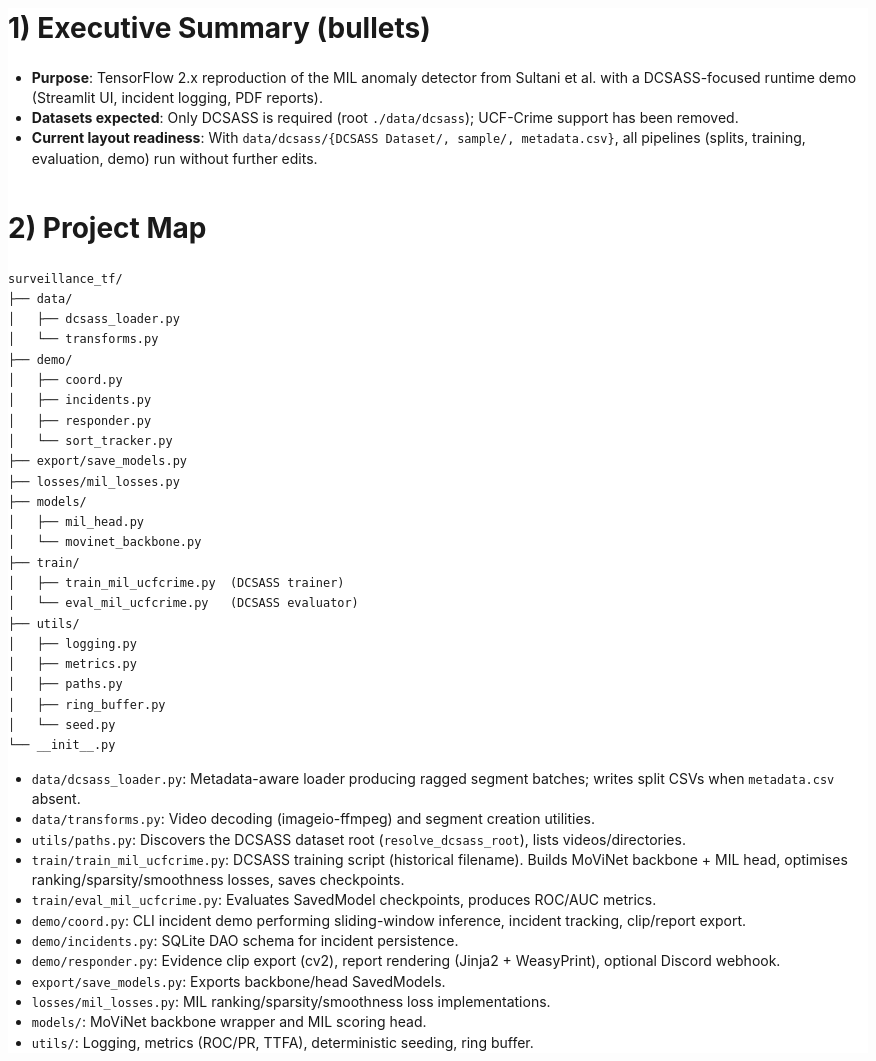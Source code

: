 # 1) Executive Summary (bullets)
- **Purpose**: TensorFlow 2.x reproduction of the MIL anomaly detector from Sultani et al. with a DCSASS-focused runtime demo (Streamlit UI, incident logging, PDF reports).
- **Datasets expected**: Only DCSASS is required (root `./data/dcsass`); UCF-Crime support has been removed.
- **Current layout readiness**: With `data/dcsass/{DCSASS Dataset/, sample/, metadata.csv}`, all pipelines (splits, training, evaluation, demo) run without further edits.

# 2) Project Map
```
surveillance_tf/
├── data/
│   ├── dcsass_loader.py
│   └── transforms.py
├── demo/
│   ├── coord.py
│   ├── incidents.py
│   ├── responder.py
│   └── sort_tracker.py
├── export/save_models.py
├── losses/mil_losses.py
├── models/
│   ├── mil_head.py
│   └── movinet_backbone.py
├── train/
│   ├── train_mil_ucfcrime.py  (DCSASS trainer)
│   └── eval_mil_ucfcrime.py   (DCSASS evaluator)
├── utils/
│   ├── logging.py
│   ├── metrics.py
│   ├── paths.py
│   ├── ring_buffer.py
│   └── seed.py
└── __init__.py
```
- `data/dcsass_loader.py`: Metadata-aware loader producing ragged segment batches; writes split CSVs when `metadata.csv` absent.
- `data/transforms.py`: Video decoding (imageio-ffmpeg) and segment creation utilities.
- `utils/paths.py`: Discovers the DCSASS dataset root (`resolve_dcsass_root`), lists videos/directories.
- `train/train_mil_ucfcrime.py`: DCSASS training script (historical filename). Builds MoViNet backbone + MIL head, optimises ranking/sparsity/smoothness losses, saves checkpoints.
- `train/eval_mil_ucfcrime.py`: Evaluates SavedModel checkpoints, produces ROC/AUC metrics.
- `demo/coord.py`: CLI incident demo performing sliding-window inference, incident tracking, clip/report export.
- `demo/incidents.py`: SQLite DAO schema for incident persistence.
- `demo/responder.py`: Evidence clip export (cv2), report rendering (Jinja2 + WeasyPrint), optional Discord webhook.
- `export/save_models.py`: Exports backbone/head SavedModels.
- `losses/mil_losses.py`: MIL ranking/sparsity/smoothness loss implementations.
- `models/`: MoViNet backbone wrapper and MIL scoring head.
- `utils/`: Logging, metrics (ROC/PR, TTFA), deterministic seeding, ring buffer.
